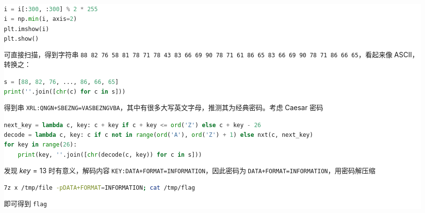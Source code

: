```Python
i = i[:300, :300] % 2 * 255
i = np.min(i, axis=2)
plt.imshow(i)
plt.show()
```

可直接扫描，得到字符串 `88 82 76 58 81 78 71 78 43 83 66 69 90 78 71 61 86 65 83 66 69 90 78 71 86 66 65`，看起来像 ASCII，转换之：

```Python
s = [88, 82, 76, ..., 86, 66, 65]
print(''.join([chr(c) for c in s]))
```

得到串 `XRL:QNGN+SBEZNG=VASBEZNGVBA`，其中有很多大写英文字母，推测其为经典密码。考虑 Caesar 密码

```Python
next_key = lambda c, key: c + key if c + key <= ord('Z') else c + key - 26
decode = lambda c, key: c if c not in range(ord('A'), ord('Z') + 1) else nxt(c, next_key)
for key in range(26):
    print(key, ''.join([chr(decode(c, key)) for c in s]))
```

发现 $key = 13$ 时有意义，解码内容 `KEY:DATA+FORMAT=INFORMATION`，因此密码为 `DATA+FORMAT=INFORMATION`，用密码解压缩

```sh
7z x /tmp/file -pDATA+FORMAT=INFORMATION; cat /tmp/flag
```

即可得到 `flag`

